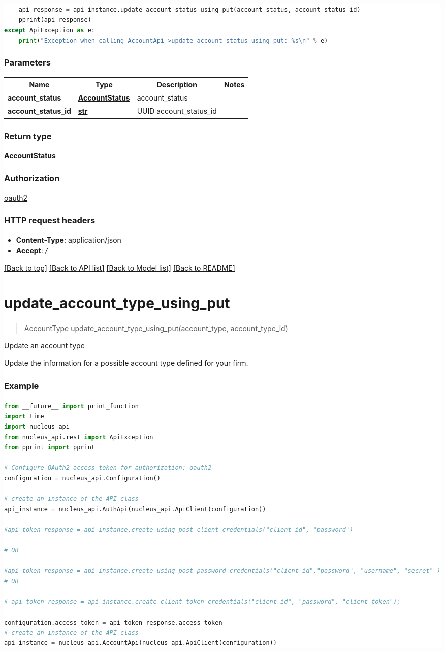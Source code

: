 ```python
    api_response = api_instance.update_account_status_using_put(account_status, account_status_id)
    pprint(api_response)
except ApiException as e:
    print("Exception when calling AccountApi->update_account_status_using_put: %s\n" % e)
```

### Parameters

Name | Type | Description  | Notes
------------- | ------------- | ------------- | -------------
 **account_status** | [**AccountStatus**](AccountStatus.md)| account_status | 
 **account_status_id** | [**str**](.md)| UUID account_status_id | 

### Return type

[**AccountStatus**](AccountStatus.md)

### Authorization

[oauth2](../README.md#oauth2)

### HTTP request headers

 - **Content-Type**: application/json
 - **Accept**: */*

[[Back to top]](#) [[Back to API list]](../README.md#documentation-for-api-endpoints) [[Back to Model list]](../README.md#documentation-for-models) [[Back to README]](../README.md)

# **update_account_type_using_put**
> AccountType update_account_type_using_put(account_type, account_type_id)

Update an account type

Update the information for a possible account type defined for your firm.

### Example
```python
from __future__ import print_function
import time
import nucleus_api
from nucleus_api.rest import ApiException
from pprint import pprint

# Configure OAuth2 access token for authorization: oauth2
configuration = nucleus_api.Configuration()

# create an instance of the API class
api_instance = nucleus_api.AuthApi(nucleus_api.ApiClient(configuration))

#api_token_response = api_instance.create_using_post_client_credentials("client_id", "password")

# OR

#api_token_response = api_instance.create_using_post_password_credentials("client_id","password", "username", "secret" )
# OR

# api_token_response = api_instance.create_client_token_credentials("client_id", "password", "client_token");

configuration.access_token = api_token_response.access_token
# create an instance of the API class
api_instance = nucleus_api.AccountApi(nucleus_api.ApiClient(configuration))
```